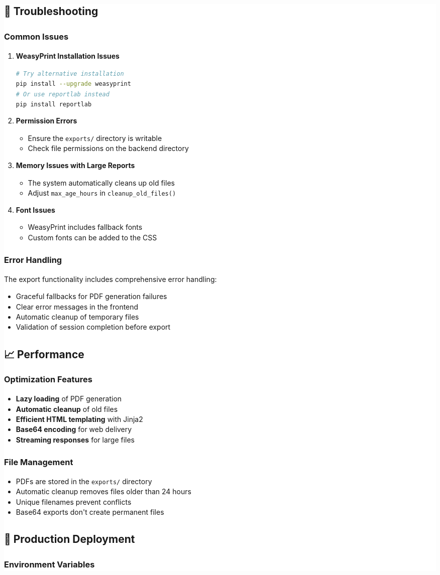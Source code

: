 ## 🔧 Troubleshooting

### Common Issues

1. **WeasyPrint Installation Issues**
   ```bash
   # Try alternative installation
   pip install --upgrade weasyprint
   # Or use reportlab instead
   pip install reportlab
   ```

2. **Permission Errors**
   - Ensure the `exports/` directory is writable
   - Check file permissions on the backend directory

3. **Memory Issues with Large Reports**
   - The system automatically cleans up old files
   - Adjust `max_age_hours` in `cleanup_old_files()`

4. **Font Issues**
   - WeasyPrint includes fallback fonts
   - Custom fonts can be added to the CSS

### Error Handling

The export functionality includes comprehensive error handling:
- Graceful fallbacks for PDF generation failures
- Clear error messages in the frontend
- Automatic cleanup of temporary files
- Validation of session completion before export

## 📈 Performance

### Optimization Features

- **Lazy loading** of PDF generation
- **Automatic cleanup** of old files
- **Efficient HTML templating** with Jinja2
- **Base64 encoding** for web delivery
- **Streaming responses** for large files

### File Management

- PDFs are stored in the `exports/` directory
- Automatic cleanup removes files older than 24 hours
- Unique filenames prevent conflicts
- Base64 exports don't create permanent files

## 🚀 Production Deployment

### Environment Variables
